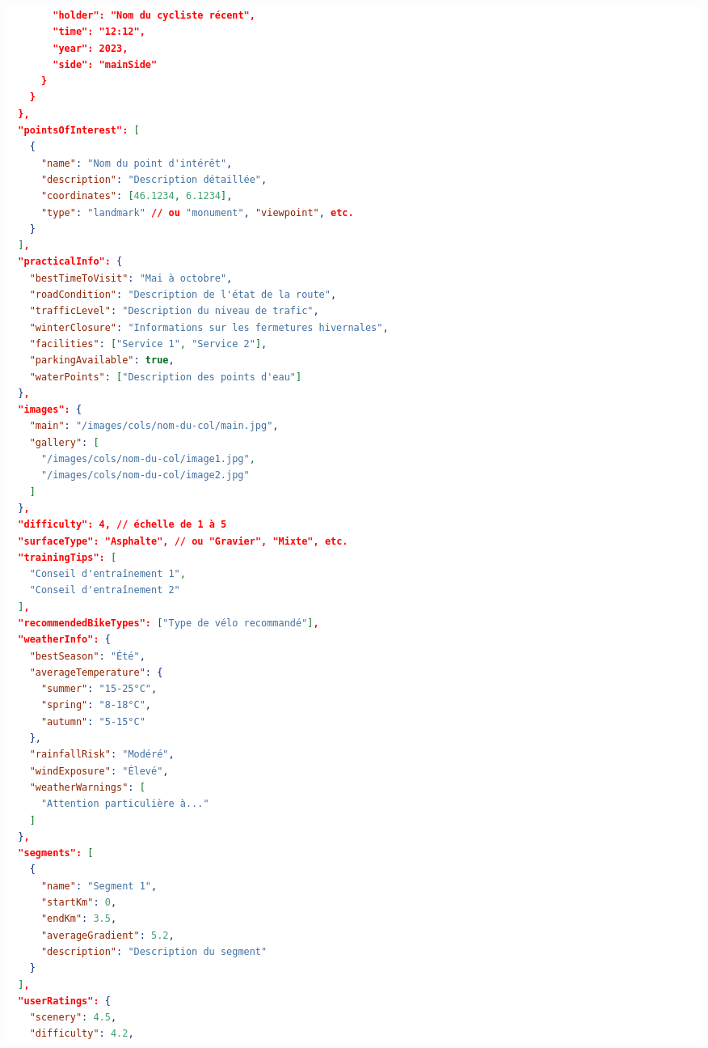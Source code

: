 ```json
        "holder": "Nom du cycliste récent",
        "time": "12:12",
        "year": 2023,
        "side": "mainSide"
      }
    }
  },
  "pointsOfInterest": [
    {
      "name": "Nom du point d'intérêt",
      "description": "Description détaillée",
      "coordinates": [46.1234, 6.1234],
      "type": "landmark" // ou "monument", "viewpoint", etc.
    }
  ],
  "practicalInfo": {
    "bestTimeToVisit": "Mai à octobre",
    "roadCondition": "Description de l'état de la route",
    "trafficLevel": "Description du niveau de trafic",
    "winterClosure": "Informations sur les fermetures hivernales",
    "facilities": ["Service 1", "Service 2"],
    "parkingAvailable": true,
    "waterPoints": ["Description des points d'eau"]
  },
  "images": {
    "main": "/images/cols/nom-du-col/main.jpg",
    "gallery": [
      "/images/cols/nom-du-col/image1.jpg",
      "/images/cols/nom-du-col/image2.jpg"
    ]
  },
  "difficulty": 4, // échelle de 1 à 5
  "surfaceType": "Asphalte", // ou "Gravier", "Mixte", etc.
  "trainingTips": [
    "Conseil d'entraînement 1",
    "Conseil d'entraînement 2"
  ],
  "recommendedBikeTypes": ["Type de vélo recommandé"],
  "weatherInfo": {
    "bestSeason": "Été",
    "averageTemperature": {
      "summer": "15-25°C",
      "spring": "8-18°C",
      "autumn": "5-15°C"
    },
    "rainfallRisk": "Modéré",
    "windExposure": "Élevé",
    "weatherWarnings": [
      "Attention particulière à..."
    ]
  },
  "segments": [
    {
      "name": "Segment 1",
      "startKm": 0,
      "endKm": 3.5,
      "averageGradient": 5.2,
      "description": "Description du segment"
    }
  ],
  "userRatings": {
    "scenery": 4.5,
    "difficulty": 4.2,
```